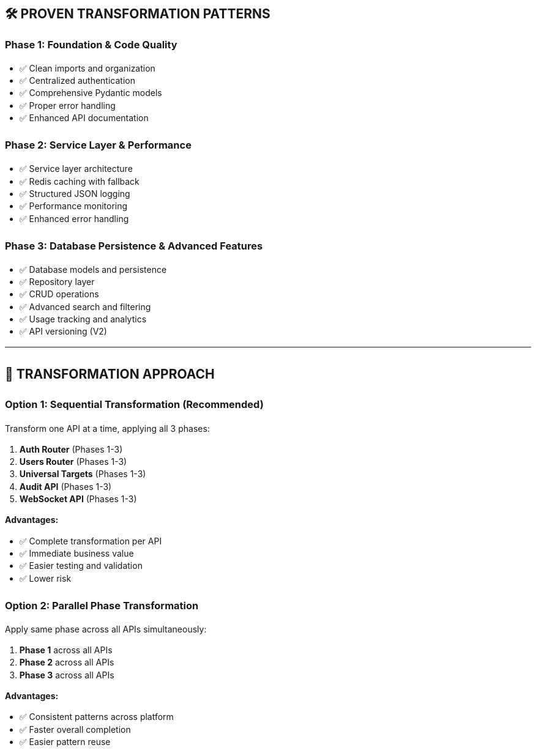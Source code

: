 
## 🛠️ **PROVEN TRANSFORMATION PATTERNS**

### **Phase 1: Foundation & Code Quality**
- ✅ Clean imports and organization
- ✅ Centralized authentication
- ✅ Comprehensive Pydantic models
- ✅ Proper error handling
- ✅ Enhanced API documentation

### **Phase 2: Service Layer & Performance**
- ✅ Service layer architecture
- ✅ Redis caching with fallback
- ✅ Structured JSON logging
- ✅ Performance monitoring
- ✅ Enhanced error handling

### **Phase 3: Database Persistence & Advanced Features**
- ✅ Database models and persistence
- ✅ Repository layer
- ✅ CRUD operations
- ✅ Advanced search and filtering
- ✅ Usage tracking and analytics
- ✅ API versioning (V2)

---

## 🎯 **TRANSFORMATION APPROACH**

### **Option 1: Sequential Transformation (Recommended)**
Transform one API at a time, applying all 3 phases:
1. **Auth Router** (Phases 1-3)
2. **Users Router** (Phases 1-3)  
3. **Universal Targets** (Phases 1-3)
4. **Audit API** (Phases 1-3)
5. **WebSocket API** (Phases 1-3)

**Advantages:**
- ✅ Complete transformation per API
- ✅ Immediate business value
- ✅ Easier testing and validation
- ✅ Lower risk

### **Option 2: Parallel Phase Transformation**
Apply same phase across all APIs simultaneously:
1. **Phase 1** across all APIs
2. **Phase 2** across all APIs
3. **Phase 3** across all APIs

**Advantages:**
- ✅ Consistent patterns across platform
- ✅ Faster overall completion
- ✅ Easier pattern reuse
